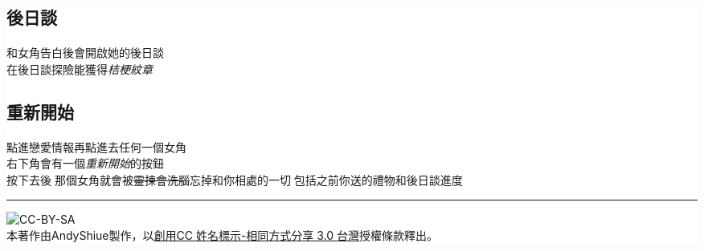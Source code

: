 ## 後日談 ##

和女角告白後會開啟她的後日談  
在後日談探險能獲得*桔梗紋章*

## 重新開始 ##

點進戀愛情報再點進去任何一個女角  
右下角會有一個*重新開始*的按鈕  
按下去後 那個女角就會被~~靈揀會洗腦~~忘掉和你相處的一切 包括之前你送的禮物和後日談進度  

---

![CC-BY-SA](http://i.creativecommons.org/l/by-sa/3.0/tw/88x31.png)  
本著作由AndyShiue製作，以[創用CC 姓名標示-相同方式分享 3.0 台灣][license]授權條款釋出。

[license]: http://creativecommons.org/licenses/by-sa/3.0/tw/

[印記]: http://sk.wiki.1758play.com/%E5%8D%B0%E8%A8%98
[裝備卡]: http://sk.wiki.1758play.com/%E5%8D%A1%E7%89%87%E4%B8%80%E8%A6%BD%E8%A1%A8#.E8.A3.9D.E5.82.99.E5.8D.A1
[木刀]: http://sk.wiki.1758play.com/%E6%9C%A8%E5%88%80
[進化、強化、煉化]: http://sk.wiki.1758play.com/%E5%8D%A1%E7%89%87%E5%BC%B7%E5%8C%96%E3%80%81%E9%80%B2%E5%8C%96%E8%88%87%E7%85%89%E5%8C%96
[小太刀]: http://sk.wiki.1758play.com/%E5%B0%8F%E5%A4%AA%E5%88%80%E4%BA%8C%E5%88%80%E6%B5%81
[主線]: http://sk.wiki.1758play.com/%E7%89%A9%E8%AA%9E#.E8.90.BD.E6.AB.BB.E6.95.A3.E8.8F.AF.E6.8A.84
[靈揀會]: http://sk.wiki.1758play.com/%E7%89%A9%E8%AA%9E#.E9.9D.88.E6.8F.80.E6.9C.83
[屬性]: http://sk.wiki.1758play.com/%E5%B1%AC%E6%80%A7%E7%9B%B8%E5%89%8B
[木弓]: http://sk.wiki.1758play.com/%E9%AB%98%E7%B4%9A%E6%9C%A8%E5%BC%93
[薙刀]: http://sk.wiki.1758play.com/%E9%AB%98%E7%B4%9A%E6%9C%A8%E5%BC%93
[武士刀]: http://sk.wiki.1758play.com/%E6%AD%A6%E5%A3%AB%E5%88%80%EF%BC%8E%E5%B7%BD%E9%A2%A8
[不知火]: http://sk.wiki.1758play.com/%E4%B8%8D%E7%9F%A5%E7%81%AB
[村雨丸]: http://sk.wiki.1758play.com/%E6%9D%91%E9%9B%A8%E4%B8%B8
[雷切]: http://sk.wiki.1758play.com/%E9%9B%B7%E5%88%87
[鬼丸國鋼]: http://sk.wiki.1758play.com/%E9%AC%BC%E4%B8%B8%E5%9C%8B%E9%8B%BC
[三日月]: http://sk.wiki.1758play.com/%E4%B8%89%E6%97%A5%E6%9C%88%E5%AE%97%E8%BF%91
[天弓]: http://sk.wiki.1758play.com/%E5%A4%A9%E9%B9%BF%E5%85%92%E5%BC%93
[天劍]: http://sk.wiki.1758play.com/%E5%A4%A9%E5%8F%A2%E9%9B%B2%E5%8A%8D
[手套]: http://sk.wiki.1758play.com/%E6%92%92%E6%8B%89%E5%BC%97%E7%9A%84%E7%82%99%E7%84%B0
[破魔弓]: http://sk.wiki.1758play.com/%E7%A0%B4%E9%AD%94%E5%BC%93%EF%BC%8E%E7%A5%9E%E5%A8%81%E4%B8%80%E6%96%B9
[角色卡]: http://sk.wiki.1758play.com/%E8%A7%92%E8%89%B2%E5%8D%A1
[N卡]: http://sk.wiki.1758play.com/%E8%A7%92%E8%89%B2%E5%8D%A1#.E7.A8.80.E6.9C.89.E5.BA.A6N
[N椎名]: http://sk.wiki.1758play.com/%E8%96%99%E5%88%80%E5%B0%91%E5%A5%B3
[N御影]: http://sk.wiki.1758play.com/%E5%8A%8D%E9%81%93%E5%B0%91%E5%B9%B4
[R卡]: http://sk.wiki.1758play.com/%E8%A7%92%E8%89%B2%E5%8D%A1#.E7.A8.80.E6.9C.89.E5.BA.A6R
[狼人]: http://sk.wiki.1758play.com/%E5%97%9C%E6%9C%88%E7%8B%BC%E4%BA%BA%EF%BC%8E%E5%B8%83%E9%9B%B7%E8%B7%AF
[SR卡]: http://sk.wiki.1758play.com/%E8%A7%92%E8%89%B2%E5%8D%A1#.E7.A8.80.E6.9C.89.E5.BA.A6SR
[雷貓]: http://sk.wiki.1758play.com/%E5%A4%A2%E9%AD%85%E8%B2%93%E9%A8%8E%EF%BC%8E%E6%82%85%E9%9F%B3
[獨角獸]: http://sk.wiki.1758play.com/%E5%BD%A9%E7%BF%BC%EF%BC%8E%E7%8D%A8%E8%A7%92%E7%8D%B8
[佳奈夢境]: http://sk.wiki.1758play.com/%E9%99%90%E6%99%82%E6%B4%BB%E5%8B%95#.E4.BD.B3.E5.A5.88.E8.AC.8E.E6.A8.A3.E7.9A.84.E5.A4.A2.E5.A2.83
[花子]: http://sk.wiki.1758play.com/%E8%90%8C%E8%90%8C%E8%8A%B1%E5%AD%90
[雨衣人]: http://sk.wiki.1758play.com/%E9%BB%83%E8%89%B2%E9%9B%A8%E8%A1%A3%E4%BA%BA
[墮落夜鴉]: http://sk.wiki.1758play.com/%E5%A2%AE%E8%90%BD%E5%A4%9C%E9%B4%89
[夢境]: http://sk.wiki.1758play.com/%E9%99%90%E6%99%82%E6%B4%BB%E5%8B%95#.E5.A4.A2.E5.A2.83
[夢境學姐]: http://sk.wiki.1758play.com/%E5%AD%B8%E5%9C%92%E5%A5%B3%E5%83%95
[九尾]: http://sk.wiki.1758play.com/%E9%9D%88%E7%8B%90%EF%BC%8E%E4%B9%9D%E5%B0%BE
[紫狼]: http://sk.wiki.1758play.com/%E7%B4%AB%E7%8B%BC%EF%BC%8E%E5%BD%B1%E7%89%99
[M2-9-8]: http://sk.wiki.1758play.com/%E5%88%A9%E6%B3%95%EF%BC%8E%E5%85%AC%E7%88%B5
[白虎]: http://sk.wiki.1758play.com/%E9%8E%AE%E5%B1%B1%E4%B9%8B%E9%9D%88%EF%BC%8E%E7%99%BD%E8%99%8E
[冰照]: http://sk.wiki.1758play.com/%E6%B5%B7%E7%9A%87%E4%BD%BF%E5%BE%92%EF%BC%8E%E5%86%B0%E7%85%A7
[魚王]: http://sk.wiki.1758play.com/%E9%AE%9F%E9%B1%87%E9%AD%9A%E7%8E%8B
[狼嚎王]: http://sk.wiki.1758play.com/%E7%8B%BC%E5%9A%8E%E7%8E%8B%EF%BC%8E%E7%9C%9F%E7%A5%9E
[大王蛇]: http://sk.wiki.1758play.com/%E5%A4%A7%E7%8E%8B%E8%9B%87
[雷胖]: http://sk.wiki.1758play.com/%E6%83%A1%E9%AD%94%E4%BC%AF%E7%88%B5%EF%BC%8E%E5%B8%9B%E7%8E%9F
[冰龍]: http://sk.wiki.1758play.com/%E9%9C%9C%E5%87%8D%E4%B9%8B%E9%BE%8D%EF%BC%8E%E5%86%BD
[牛魔]: http://sk.wiki.1758play.com/%E7%89%9B%E9%AD%94%EF%BC%8E%E8%BF%A6%E5%85%B7%E5%9C%9F
[蟲皇]: http://sk.wiki.1758play.com/%E7%8B%82%E6%9A%B4%E8%9F%B2%E7%9A%87%EF%BC%8E%E4%BC%8A%E5%8E%84%E8%90%AC
[骷髏]: http://sk.wiki.1758play.com/%E4%BA%A1%E9%9D%88%E5%92%92%E8%A1%93%E5%B8%AB
[多面]: http://sk.wiki.1758play.com/%E4%BD%BF%E5%BD%B9%E9%9D%88%EF%BC%8E%E5%A4%9A%E9%9D%A2
[鯊魚]: http://sk.wiki.1758play.com/%E5%A4%9A%E9%B0%AD%E9%AD%94%E9%9D%A2%E9%AF%8A
[頭目]: http://sk.wiki.1758play.com/%E9%AC%BC%E9%AC%A5%EF%BC%8E%E6%A5%B5%E6%83%A1%E9%A0%AD%E7%9B%AE
[領主]: http://sk.wiki.1758play.com/%E5%90%9E%E9%AD%94%E9%A0%98%E4%B8%BB%EF%BC%8E%E6%8B%89%E7%BD%95
[首無]: http://sk.wiki.1758play.com/%E7%8D%B5%E9%A0%AD%E5%B8%AB%EF%BC%8E%E9%A6%96%E7%84%A1
[螳螂]: http://sk.wiki.1758play.com/%E9%9B%99%E9%90%AE%E7%8E%8B%E8%9E%82
[魔像]: http://sk.wiki.1758play.com/%E9%82%AA%E9%9D%88%EF%BC%8E%E9%AC%BC%E9%AD%94%E5%83%8F
[馬英九]: http://sk.wiki.1758play.com/%E7%8D%84%E9%AD%94%E7%9A%87%EF%BC%8E%E5%9F%BA%E7%88%BE%E6%B3%95
[新娘]: http://sk.wiki.1758play.com/%E8%A1%80%E6%9F%93%E7%9A%84%E8%8A%B1%E5%AB%81
[雷坦]: http://sk.wiki.1758play.com/%E7%B1%A0%E4%B8%AD%E7%9A%84%E7%91%AA%E8%8E%89%E8%96%87%E8%8E%8E
[等價]: http://sk.wiki.1758play.com/%E5%8D%A1%E7%89%87%E5%9B%9E%E6%94%B6%E8%88%87%E7%AD%89%E5%83%B9%E5%85%8C%E6%8F%9B#.E7.AD.89.E5.83.B9.E5.85.8C.E6.8F.9B
[上杉]: http://sk.wiki.1758play.com/%E7%BE%A9%E4%B9%8B%E8%BB%8D%E7%A5%9E%EF%BC%8E%E4%B8%8A%E8%A1%AB
[霧子]: http://sk.wiki.1758play.com/%E7%B6%BE%E9%83%A8%E9%9C%A7%E5%AD%90
[戰鬥員]: http://sk.wiki.1758play.com/%E9%80%B2%E6%93%8A%E7%9A%84%E6%88%B0%E9%AC%A5%E5%93%A1
[新年八神]: http://sk.wiki.1758play.com/%E9%A9%9A%E5%96%9C%E7%A6%8F%E8%A2%8B%EF%BC%8E%E5%85%AB%E7%A5%9E%E7%87%90
[後日八神]: http://sk.wiki.1758play.com/%E5%85%AB%E7%A5%9E%E7%87%90
[蛋蛋]: http://sk.wiki.1758play.com/%E9%A9%9A%E5%96%9C%E4%B9%8B%E8%9B%8B%EF%BC%8E%E5%85%94%E5%85%94
[寶具卡]: http://sk.wiki.1758play.com/%E5%8D%A1%E7%89%87%E4%B8%80%E8%A6%BD%E8%A1%A8#.E5.AF.B6.E5.85.B7.E5.8D.A1
[無酵餅]: http://sk.wiki.1758play.com/%E5%90%8D%E7%89%A9%E3%80%8E%E7%84%A1%E9%85%B5%E9%A4%85%E3%80%8F
[火屬裘]: http://sk.wiki.1758play.com/%E7%A7%98%E7%89%A9%E3%80%8E%E7%81%AB%E9%BC%A0%E8%A3%98%E3%80%8F
[陰陽勾玉]: http://sk.wiki.1758play.com/%E7%A7%98%E7%89%A9%E3%80%8E%E9%99%B0%E9%99%BD%E5%8B%BE%E7%8E%89%E3%80%8F
[百妖骨]: http://sk.wiki.1758play.com/%E5%A6%96%E7%89%A9%E3%80%8E%E7%99%BE%E5%A6%96%E9%AA%A8%E3%80%8F
[龍口水]: http://sk.wiki.1758play.com/%E9%9D%88%E7%89%A9%E3%80%8E%E9%BE%8D%E4%B9%8B%E6%B6%8E%E3%80%8F
[金剛經卷]: http://sk.wiki.1758play.com/%E7%A7%98%E7%89%A9%E3%80%8E%E9%87%91%E5%89%9B%E7%B6%93%E5%8D%B7%E3%80%8F
[兔姬]: http://sk.wiki.1758play.com/%E6%B7%A8%E5%8C%96%E5%BE%8C%E7%9A%84%E9%9B%9B%E4%BA%BA%E5%BD%A2
[天羽羽矢]: http://sk.wiki.1758play.com/%E7%A5%9E%E7%89%A9%E3%80%8C%E5%A4%A9%E7%BE%BD%E7%BE%BD%E7%9F%A2%E3%80%8D
[元氣團子]: http://sk.wiki.1758play.com/%E5%85%83%E6%B0%A3%E5%9C%98%E5%AD%90
[應援卡]: http://sk.wiki.1758play.com/%E5%8D%A1%E7%89%87%E4%B8%80%E8%A6%BD%E8%A1%A8#.E6.87.89.E6.8F.B4.E5.8D.A1
[社團]: http://sk.wiki.1758play.com/%E7%A4%BE%E5%9C%98
[會長代理]: http://sk.wiki.1758play.com/%E6%9C%83%E9%95%B7%E4%BB%A3%E7%90%86II
[黃卷劍極]: http://sk.wiki.1758play.com/%E5%8A%8D%E9%81%93%E4%B9%8B%E6%A5%B5II
[白金劍極]: http://sk.wiki.1758play.com/%E5%8A%8D%E9%81%93%E4%B9%8B%E6%A5%B5III
[特殊卡]: http://sk.wiki.1758play.com/%E5%8D%A1%E7%89%87%E4%B8%80%E8%A6%BD%E8%A1%A8#.E7.89.B9.E6.AE.8A.E5.8D.A1
[末吉籤]: http://sk.wiki.1758play.com/%E6%9C%AB%E5%90%89%E7%B1%A4
[半吉籤]: http://sk.wiki.1758play.com/%E5%8D%8A%E5%90%89%E7%B1%A4
[小吉籤]: http://sk.wiki.1758play.com/%E5%B0%8F%E5%90%89%E7%B1%A4
[萬用]: http://sk.wiki.1758play.com/%E5%8D%A1%E7%89%87%E4%B8%80%E8%A6%BD%E8%A1%A8#.E8.90.AC.E7.94.A8.E9.80.B2.E5.8C.96.E5.8D.A1
[靈戰]: http://sk.wiki.1758play.com/%E9%9D%88%E8%B3%AA%E6%88%B0%E8%A8%93
[打工]: http://sk.wiki.1758play.com/%E6%89%93%E5%B7%A5
[學力]: http://sk.wiki.1758play.com/%E5%AD%B8%E5%8A%9B
[學力卡]: http://sk.wiki.1758play.com/%E5%8D%A1%E7%89%87%E4%B8%80%E8%A6%BD%E8%A1%A8#.E5.AD.B8.E5.8A.9B.E5.8D.A1
[機構]: http://sk.wiki.1758play.com/%E7%89%B9%E5%8B%99%E6%A9%9F%E6%A7%8B
[佳奈]: http://sk.wiki.1758play.com/%E5%B9%B3%E6%BE%A4%E4%BD%B3%E5%A5%88
[悠理]: http://sk.wiki.1758play.com/%E6%A4%8E%E5%90%8D%E6%82%A0%E7%90%86
[大小姐]: http://sk.wiki.1758play.com/%E5%8D%83%E6%AB%BB%E9%99%A2%E9%BA%97%E5%AD%90
[學姐]: http://sk.wiki.1758play.com/%E8%A5%BF%E5%9C%92%E5%AF%BA%E7%B6%BE%E4%B9%83
[學妹]: http://sk.wiki.1758play.com/%E9%9B%A8%E5%AE%AE%E5%A4%8F%E5%B8%8C
[好感卡]: http://sk.wiki.1758play.com/%E5%8D%A1%E7%89%87%E4%B8%80%E8%A6%BD%E8%A1%A8#.E5.A5.BD.E6.84.9F.E5.8D.A1
[禮物卡]: http://sk.wiki.1758play.com/%E5%8D%A1%E7%89%87%E4%B8%80%E8%A6%BD%E8%A1%A8#.E7.A6.AE.E7.89.A9.E5.8D.A1